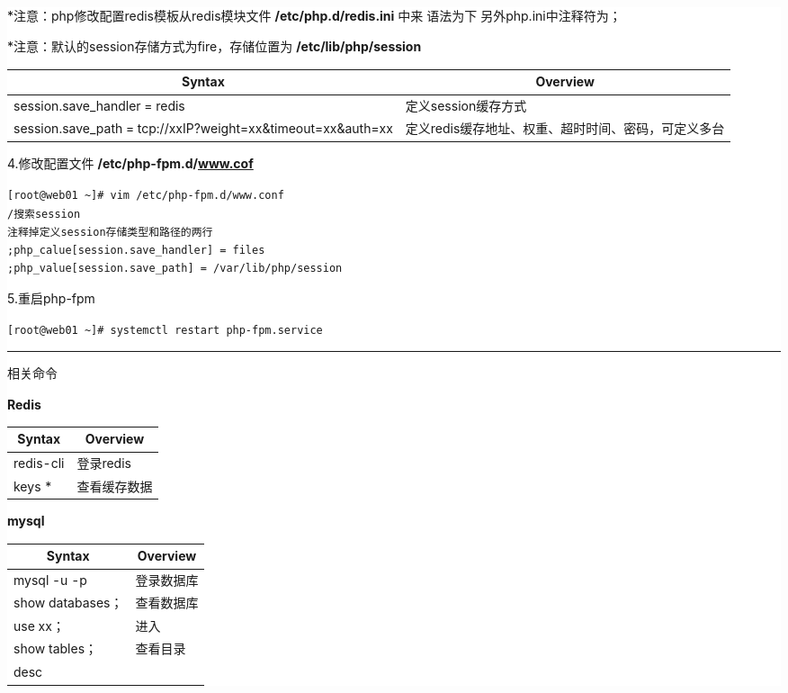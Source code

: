 *注意：php修改配置redis模板从redis模块文件  **/etc/php.d/redis.ini**  中来			语法为下      另外php.ini中注释符为；

*注意：默认的session存储方式为fire，存储位置为  **/etc/lib/php/session**

| Syntax                                                      | Overview                                            |
| ----------------------------------------------------------- | --------------------------------------------------- |
| session.save_handler = redis                                | 定义session缓存方式                                 |
| session.save_path = tcp://xxIP?weight=xx&timeout=xx&auth=xx | 定义redis缓存地址、权重、超时时间、密码，可定义多台 |

4.修改配置文件  **/etc/php-fpm.d/www.cof**

```shell
[root@web01 ~]# vim /etc/php-fpm.d/www.conf 
/搜索session
注释掉定义session存储类型和路径的两行
;php_calue[session.save_handler] = files
;php_value[session.save_path] = /var/lib/php/session
```

5.重启php-fpm

```shell
[root@web01 ~]# systemctl restart php-fpm.service 
```

---

相关命令

**Redis**

| Syntax    | Overview     |
| --------- | ------------ |
| redis-cli | 登录redis    |
| keys  *   | 查看缓存数据 |

**mysql**

| Syntax            | Overview   |
| ----------------- | ---------- |
| mysql -u -p       | 登录数据库 |
| show  databases； | 查看数据库 |
| use    xx；       | 进入       |
| show  tables；    | 查看目录   |
| desc              |            |


